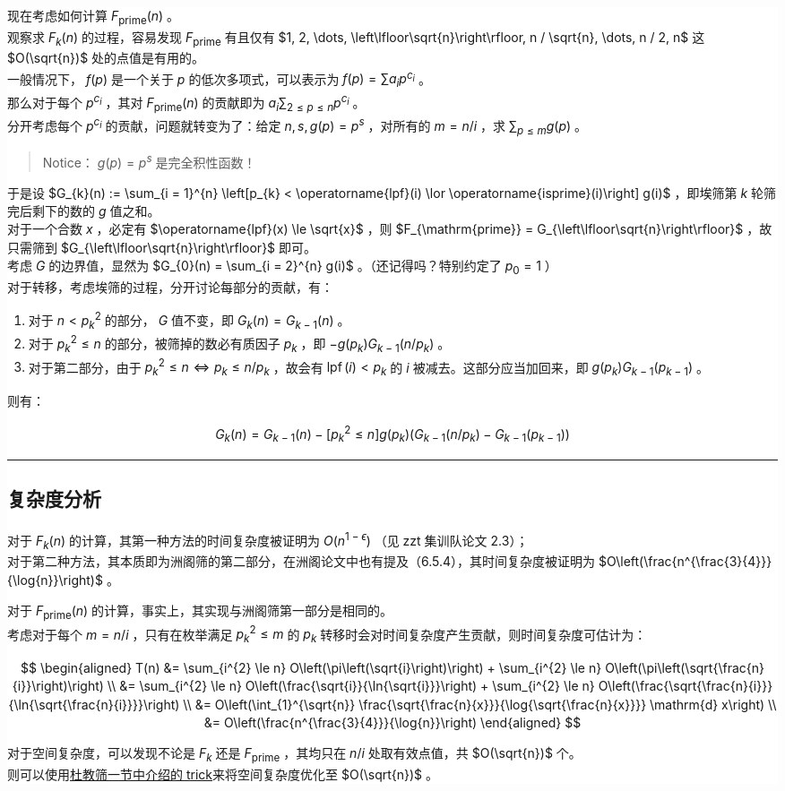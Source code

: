 现在考虑如何计算 $F_{\mathrm{prime}}{(n)}$ 。  
观察求 $F_{k}(n)$ 的过程，容易发现 $F_{\mathrm{prime}}$ 有且仅有 $1, 2, \dots, \left\lfloor\sqrt{n}\right\rfloor, n / \sqrt{n}, \dots, n / 2, n$ 这 $O(\sqrt{n})$ 处的点值是有用的。  
一般情况下， $f(p)$ 是一个关于 $p$ 的低次多项式，可以表示为 $f(p) = \sum a_{i} p^{c_{i}}$ 。  
那么对于每个 $p^{c_{i}}$ ，其对 $F_{\mathrm{prime}}(n)$ 的贡献即为 $a_{i} \sum_{2 \le p \le n} p^{c_{i}}$ 。  
分开考虑每个 $p^{c_{i}}$ 的贡献，问题就转变为了：给定 $n, s, g(p) = p^{s}$ ，对所有的 $m = n / i$ ，求 $\sum_{p \le m} g(p)$ 。

> Notice： $g(p) = p^{s}$ 是完全积性函数！

于是设 $G_{k}(n) := \sum_{i = 1}^{n} \left[p_{k} < \operatorname{lpf}(i) \lor \operatorname{isprime}(i)\right] g(i)$ ，即埃筛第 $k$ 轮筛完后剩下的数的 $g$ 值之和。  
对于一个合数 $x$ ，必定有 $\operatorname{lpf}(x) \le \sqrt{x}$ ，则 $F_{\mathrm{prime}} = G_{\left\lfloor\sqrt{n}\right\rfloor}$ ，故只需筛到 $G_{\left\lfloor\sqrt{n}\right\rfloor}$ 即可。  
考虑 $G$ 的边界值，显然为 $G_{0}(n) = \sum_{i = 2}^{n} g(i)$ 。（还记得吗？特别约定了 $p_{0} = 1$ ）  
对于转移，考虑埃筛的过程，分开讨论每部分的贡献，有：

1.  对于 $n < p_{k}^{2}$ 的部分， $G$ 值不变，即 $G_{k}(n) = G_{k - 1}(n)$ 。
2.  对于 $p_{k}^{2} \le n$ 的部分，被筛掉的数必有质因子 $p_{k}$ ，即 $-g(p_{k}) G_{k - 1}(n / p_{k})$ 。
3.  对于第二部分，由于 $p_{k}^{2} \le n \iff p_{k} \le n / p_{k}$ ，故会有 $\operatorname{lpf}(i) < p_{k}$ 的 $i$ 被减去。这部分应当加回来，即 $g(p_{k}) G_{k - 1}(p_{k - 1})$ 。

则有：

$$
G_{k}(n) = G_{k - 1}(n) - \left[p_{k}^{2} \le n\right] g(p_{k}) (G_{k - 1}(n / p_{k}) - G_{k - 1}(p_{k - 1}))
$$

* * *

## 复杂度分析

对于 $F_{k}(n)$ 的计算，其第一种方法的时间复杂度被证明为 $O\left(n^{1 - \epsilon}\right)$ （见 zzt 集训队论文 2.3）；  
对于第二种方法，其本质即为洲阁筛的第二部分，在洲阁论文中也有提及（6.5.4），其时间复杂度被证明为 $O\left(\frac{n^{\frac{3}{4}}}{\log{n}}\right)$ 。

对于 $F_{\mathrm{prime}}(n)$ 的计算，事实上，其实现与洲阁筛第一部分是相同的。  
考虑对于每个 $m = n / i$ ，只有在枚举满足 $p_{k}^{2} \le m$ 的 $p_{k}$ 转移时会对时间复杂度产生贡献，则时间复杂度可估计为：

$$
\begin{aligned}
	T(n)
	&= \sum_{i^{2} \le n} O\left(\pi\left(\sqrt{i}\right)\right) + \sum_{i^{2} \le n} O\left(\pi\left(\sqrt{\frac{n}{i}}\right)\right) \\
	&= \sum_{i^{2} \le n} O\left(\frac{\sqrt{i}}{\ln{\sqrt{i}}}\right) + \sum_{i^{2} \le n} O\left(\frac{\sqrt{\frac{n}{i}}}{\ln{\sqrt{\frac{n}{i}}}}\right) \\
	&= O\left(\int_{1}^{\sqrt{n}} \frac{\sqrt{\frac{n}{x}}}{\log{\sqrt{\frac{n}{x}}}} \mathrm{d} x\right) \\
	&= O\left(\frac{n^{\frac{3}{4}}}{\log{n}}\right)
\end{aligned}
$$

对于空间复杂度，可以发现不论是 $F_{k}$ 还是 $F_{\mathrm{prime}}$ ，其均只在 $n / i$ 处取有效点值，共 $O(\sqrt{n})$ 个。  
则可以使用[杜教筛一节中介绍的 trick](#Implementation)来将空间复杂度优化至 $O(\sqrt{n})$ 。
